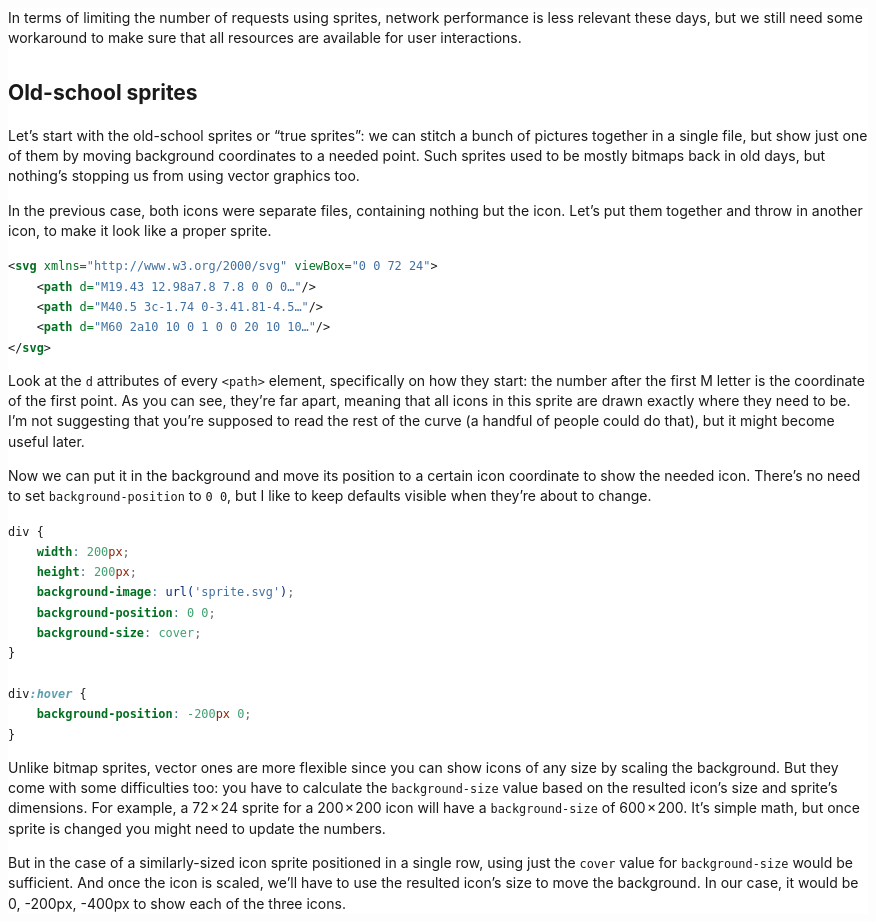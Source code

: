 In terms of limiting the number of requests using sprites, network performance is less relevant these days, but we still need some workaround to make sure that all resources are available for user interactions.

## Old-school sprites

Let’s start with the old-school sprites or “true sprites”: we can stitch a bunch of pictures together in a single file, but show just one of them by moving background coordinates to a needed point. Such sprites used to be mostly bitmaps back in old days, but nothing’s stopping us from using vector graphics too.

In the previous case, both icons were separate files, containing nothing but the icon. Let’s put them together and throw in another icon, to make it look like a proper sprite.

<iframe src="demos/old-school/icons/sprite.svg" height="360" loading="lazy"></iframe>

```svg
<svg xmlns="http://www.w3.org/2000/svg" viewBox="0 0 72 24">
    <path d="M19.43 12.98a7.8 7.8 0 0 0…"/>
    <path d="M40.5 3c-1.74 0-3.41.81-4.5…"/>
    <path d="M60 2a10 10 0 1 0 0 20 10 10…"/>
</svg>
```

Look at the `d` attributes of every `<path>` element, specifically on how they start: the number after the first M letter is the coordinate of the first point. As you can see, they’re far apart, meaning that all icons in this sprite are drawn exactly where they need to be. I’m not suggesting that you’re supposed to read the rest of the curve (a handful of people could do that), but it might become useful later.

Now we can put it in the background and move its position to a certain icon coordinate to show the needed icon. There’s no need to set `background-position` to `0 0`, but I like to keep defaults visible when they’re about to change.

```css
div {
    width: 200px;
    height: 200px;
    background-image: url('sprite.svg');
    background-position: 0 0;
    background-size: cover;
}

div:hover {
    background-position: -200px 0;
}
```

Unlike bitmap sprites, vector ones are more flexible since you can show icons of any size by scaling the background. But they come with some difficulties too: you have to calculate the `background-size` value based on the resulted icon’s size and sprite’s dimensions. For example, a 72 × 24 sprite for a 200 × 200 icon will have a `background-size` of 600 × 200. It’s simple math, but once sprite is changed you might need to update the numbers.

But in the case of a similarly-sized icon sprite positioned in a single row, using just the `cover` value for `background-size` would be sufficient. And once the icon is scaled, we’ll have to use the resulted icon’s size to move the background. In our case, it would be 0, -200px, -400px to show each of the three icons.

